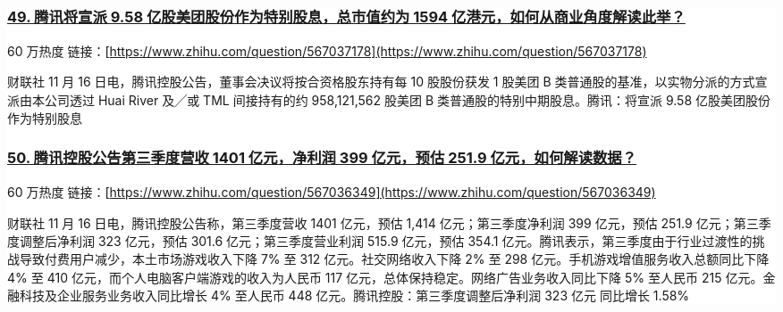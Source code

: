 ### [49. 腾讯将宣派 9.58 亿股美团股份作为特别股息，总市值约为 1594 亿港元，如何从商业角度解读此举？](https://www.zhihu.com/question/567037178)
60 万热度 链接：[https://www.zhihu.com/question/567037178](https://www.zhihu.com/question/567037178)

财联社 11 月 16 日电，腾讯控股公告，董事会决议将按合资格股东持有每 10 股股份获发 1 股美团 B 类普通股的基准，以实物分派的方式宣派由本公司透过 Huai River 及╱或 TML 间接持有的约 958,121,562 股美团 B 类普通股的特别中期股息。腾讯：将宣派 9.58 亿股美团股份作为特别股息

### [50. 腾讯控股公告第三季度营收 1401 亿元，净利润 399 亿元，预估 251.9 亿元，如何解读数据？](https://www.zhihu.com/question/567036349)
60 万热度 链接：[https://www.zhihu.com/question/567036349](https://www.zhihu.com/question/567036349)

财联社 11 月 16 日电，腾讯控股公告称，第三季度营收 1401 亿元，预估 1,414 亿元；第三季度净利润 399 亿元，预估 251.9 亿元；第三季度调整后净利润 323 亿元，预估 301.6 亿元；第三季度营业利润 515.9 亿元，预估 354.1 亿元。腾讯表示，第三季度由于行业过渡性的挑战导致付费用户减少，本土市场游戏收入下降 7% 至 312 亿元。社交网络收入下降 2% 至 298 亿元。手机游戏增值服务收入总额同比下降 4% 至 410 亿元，而个人电脑客户端游戏的收入为人民币 117 亿元，总体保持稳定。网络广告业务收入同比下降 5% 至人民币 215 亿元。金融科技及企业服务业务收入同比增长 4% 至人民币 448 亿元。腾讯控股：第三季度调整后净利润 323 亿元 同比增长 1.58%

